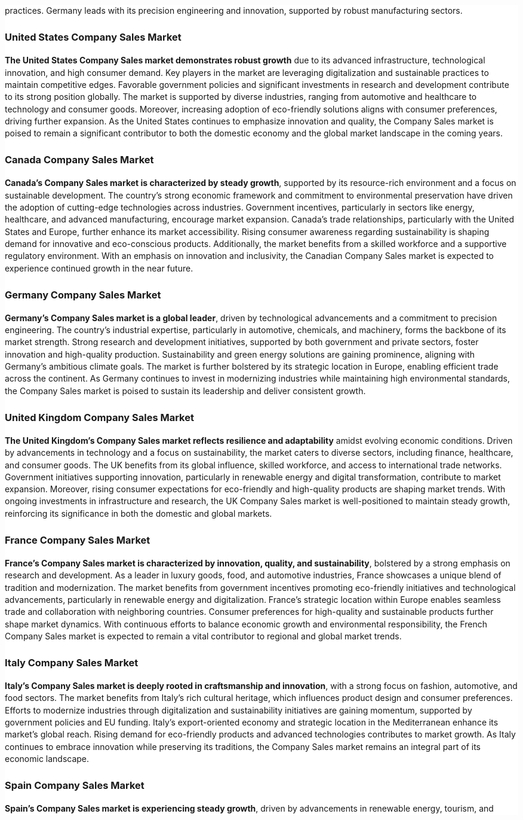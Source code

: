 practices. Germany leads with its precision engineering and innovation, supported by robust manufacturing sectors.</span></em></p></blockquote><h3><strong>United States Company Sales Market</strong></h3><p><strong>The United States Company Sales market demonstrates robust growth</strong> due to its advanced infrastructure, technological innovation, and high consumer demand. Key players in the market are leveraging digitalization and sustainable practices to maintain competitive edges. Favorable government policies and significant investments in research and development contribute to its strong position globally. The market is supported by diverse industries, ranging from automotive and healthcare to technology and consumer goods. Moreover, increasing adoption of eco-friendly solutions aligns with consumer preferences, driving further expansion. As the United States continues to emphasize innovation and quality, the Company Sales market is poised to remain a significant contributor to both the domestic economy and the global market landscape in the coming years.</p><h3><strong>Canada Company Sales Market</strong></h3><p><strong>Canada&rsquo;s Company Sales market is characterized by steady growth</strong>, supported by its resource-rich environment and a focus on sustainable development. The country&rsquo;s strong economic framework and commitment to environmental preservation have driven the adoption of cutting-edge technologies across industries. Government incentives, particularly in sectors like energy, healthcare, and advanced manufacturing, encourage market expansion. Canada&rsquo;s trade relationships, particularly with the United States and Europe, further enhance its market accessibility. Rising consumer awareness regarding sustainability is shaping demand for innovative and eco-conscious products. Additionally, the market benefits from a skilled workforce and a supportive regulatory environment. With an emphasis on innovation and inclusivity, the Canadian Company Sales market is expected to experience continued growth in the near future.</p><h3><strong>Germany Company Sales Market</strong></h3><p><strong>Germany&rsquo;s Company Sales market is a global leader</strong>, driven by technological advancements and a commitment to precision engineering. The country&rsquo;s industrial expertise, particularly in automotive, chemicals, and machinery, forms the backbone of its market strength. Strong research and development initiatives, supported by both government and private sectors, foster innovation and high-quality production. Sustainability and green energy solutions are gaining prominence, aligning with Germany&rsquo;s ambitious climate goals. The market is further bolstered by its strategic location in Europe, enabling efficient trade across the continent. As Germany continues to invest in modernizing industries while maintaining high environmental standards, the Company Sales market is poised to sustain its leadership and deliver consistent growth.</p><h3><strong>United Kingdom Company Sales Market</strong></h3><p><strong>The United Kingdom&rsquo;s Company Sales market reflects resilience and adaptability</strong> amidst evolving economic conditions. Driven by advancements in technology and a focus on sustainability, the market caters to diverse sectors, including finance, healthcare, and consumer goods. The UK benefits from its global influence, skilled workforce, and access to international trade networks. Government initiatives supporting innovation, particularly in renewable energy and digital transformation, contribute to market expansion. Moreover, rising consumer expectations for eco-friendly and high-quality products are shaping market trends. With ongoing investments in infrastructure and research, the UK Company Sales market is well-positioned to maintain steady growth, reinforcing its significance in both the domestic and global markets.</p><h3><strong>France Company Sales Market</strong></h3><p><strong>France&rsquo;s Company Sales market is characterized by innovation, quality, and sustainability</strong>, bolstered by a strong emphasis on research and development. As a leader in luxury goods, food, and automotive industries, France showcases a unique blend of tradition and modernization. The market benefits from government incentives promoting eco-friendly initiatives and technological advancements, particularly in renewable energy and digitalization. France&rsquo;s strategic location within Europe enables seamless trade and collaboration with neighboring countries. Consumer preferences for high-quality and sustainable products further shape market dynamics. With continuous efforts to balance economic growth and environmental responsibility, the French Company Sales market is expected to remain a vital contributor to regional and global market trends.</p><h3><strong>Italy Company Sales Market</strong></h3><p><strong>Italy&rsquo;s Company Sales market is deeply rooted in craftsmanship and innovation</strong>, with a strong focus on fashion, automotive, and food sectors. The market benefits from Italy&rsquo;s rich cultural heritage, which influences product design and consumer preferences. Efforts to modernize industries through digitalization and sustainability initiatives are gaining momentum, supported by government policies and EU funding. Italy&rsquo;s export-oriented economy and strategic location in the Mediterranean enhance its market&rsquo;s global reach. Rising demand for eco-friendly products and advanced technologies contributes to market growth. As Italy continues to embrace innovation while preserving its traditions, the Company Sales market remains an integral part of its economic landscape.</p><h3><strong>Spain Company Sales Market</strong></h3><p><strong>Spain&rsquo;s Company Sales market is experiencing steady growth</strong>, driven by advancements in renewable energy, tourism, and